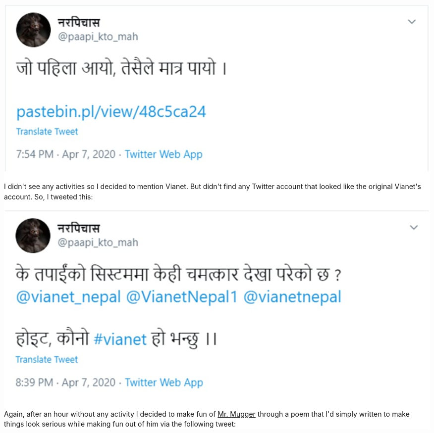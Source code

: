 <img src="/static/img/tweet_0.jpg">


I didn't see any activities so I decided to mention Vianet. But didn't find any Twitter account that looked like the original Vianet's account. So, I tweeted this:

<img src="/static/img/tweet_1.jpg">

Again, after an hour without any activity I decided to make fun of [Mr. Mugger](https://twitter.com/mr_mugger) through a poem that I'd simply written to make things look serious while making fun out of him via the following tweet:

